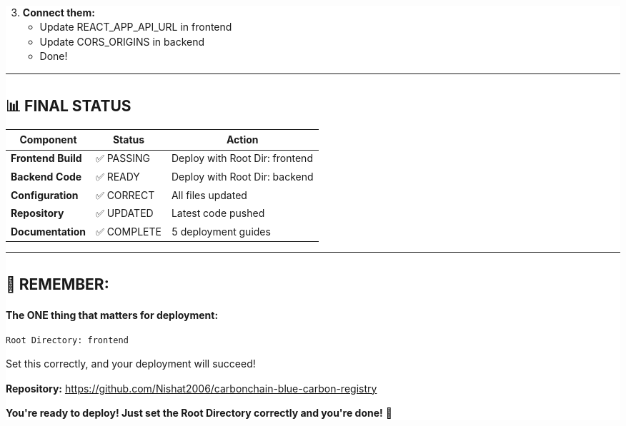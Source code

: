3. **Connect them:**
   - Update REACT_APP_API_URL in frontend
   - Update CORS_ORIGINS in backend
   - Done!

---

## 📊 **FINAL STATUS**

| Component | Status | Action |
|-----------|--------|--------|
| **Frontend Build** | ✅ PASSING | Deploy with Root Dir: frontend |
| **Backend Code** | ✅ READY | Deploy with Root Dir: backend |
| **Configuration** | ✅ CORRECT | All files updated |
| **Repository** | ✅ UPDATED | Latest code pushed |
| **Documentation** | ✅ COMPLETE | 5 deployment guides |

---

## 🎯 **REMEMBER:**

**The ONE thing that matters for deployment:**

```
Root Directory: frontend
```

Set this correctly, and your deployment will succeed!

**Repository:** https://github.com/Nishat2006/carbonchain-blue-carbon-registry

**You're ready to deploy! Just set the Root Directory correctly and you're done!** 🚀
